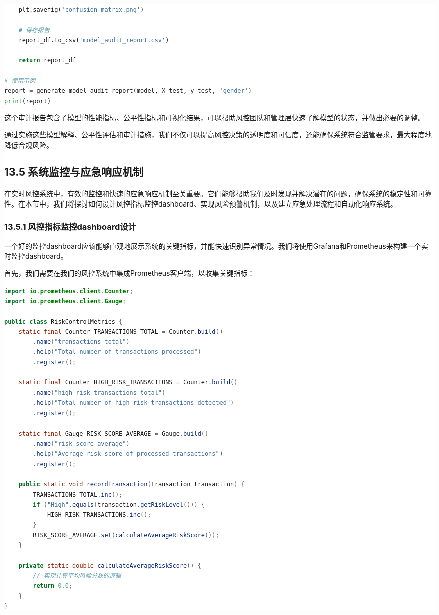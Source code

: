 ```python
    plt.savefig('confusion_matrix.png')
    
    # 保存报告
    report_df.to_csv('model_audit_report.csv')
    
    return report_df

# 使用示例
report = generate_model_audit_report(model, X_test, y_test, 'gender')
print(report)
```

这个审计报告包含了模型的性能指标、公平性指标和可视化结果，可以帮助风控团队和管理层快速了解模型的状态，并做出必要的调整。

通过实施这些模型解释、公平性评估和审计措施，我们不仅可以提高风控决策的透明度和可信度，还能确保系统符合监管要求，最大程度地降低合规风险。

## 13.5 系统监控与应急响应机制

在实时风控系统中，有效的监控和快速的应急响应机制至关重要。它们能够帮助我们及时发现并解决潜在的问题，确保系统的稳定性和可靠性。在本节中，我们将探讨如何设计风控指标监控dashboard、实现风险预警机制，以及建立应急处理流程和自动化响应系统。

### 13.5.1 风控指标监控dashboard设计

一个好的监控dashboard应该能够直观地展示系统的关键指标，并能快速识别异常情况。我们将使用Grafana和Prometheus来构建一个实时监控dashboard。

首先，我们需要在我们的风控系统中集成Prometheus客户端，以收集关键指标：

```java
import io.prometheus.client.Counter;
import io.prometheus.client.Gauge;

public class RiskControlMetrics {
    static final Counter TRANSACTIONS_TOTAL = Counter.build()
        .name("transactions_total")
        .help("Total number of transactions processed")
        .register();

    static final Counter HIGH_RISK_TRANSACTIONS = Counter.build()
        .name("high_risk_transactions_total")
        .help("Total number of high risk transactions detected")
        .register();

    static final Gauge RISK_SCORE_AVERAGE = Gauge.build()
        .name("risk_score_average")
        .help("Average risk score of processed transactions")
        .register();

    public static void recordTransaction(Transaction transaction) {
        TRANSACTIONS_TOTAL.inc();
        if ("High".equals(transaction.getRiskLevel())) {
            HIGH_RISK_TRANSACTIONS.inc();
        }
        RISK_SCORE_AVERAGE.set(calculateAverageRiskScore());
    }

    private static double calculateAverageRiskScore() {
        // 实现计算平均风险分数的逻辑
        return 0.0;
    }
}
```
